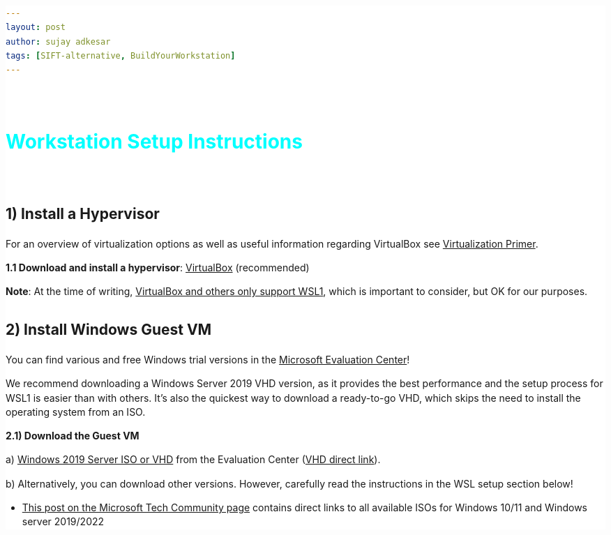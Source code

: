 ```yaml
---
layout: post
author: sujay adkesar
tags: [SIFT-alternative, BuildYourWorkstation]
---
```


<link href="https://fonts.googleapis.com/css2?family=Lato&display=swap" rel="stylesheet">

<br>
<div class="eleven">
  <h1 style="color:cyan;">Workstation Setup Instructions</h1>
</div>
<br>


<iframe width="560" height="315" style="display: block; margin: auto;" src="https://www.youtube.com/embed/BmFZDgMEtEY?si=ZbW9QXShN8FrT5Gy" title="YouTube video player" frameborder="0" allow="accelerometer; autoplay; clipboard-write; encrypted-media; gyroscope; picture-in-picture; web-share" allowfullscreen></iframe>


## 1) Install a Hypervisor

For an overview of virtualization options as well as useful information regarding VirtualBox see  [Virtualization Primer](https://bluecapesecurity.com/build-your-lab/virtualization/).

**1.1 Download and install a hypervisor**:  [VirtualBox](https://www.virtualbox.org/wiki/Downloads)  (recommended)

**Note**: At the time of writing,  [VirtualBox and others only support WSL1](https://docs.microsoft.com/en-us/windows/wsl/faq#will-i-be-able-to-run-wsl-2-and-other-3rd-party-virtualization-tools-such-as-vmware--or-virtualbox-), which is important to consider, but OK for our purposes.

## 2) Install Windows Guest VM

You can find various and free Windows trial versions in the [Microsoft Evaluation Center](https://www.microsoft.com/en-us/evalcenter)!

We recommend downloading a  Windows Server 2019 VHD  version, as it provides the best performance and the setup process for WSL1 is easier than with others. It’s also the quickest way to download a ready-to-go VHD, which skips the need to install the operating system from an ISO.

**2.1) Download the Guest VM**

a)  [Windows 2019 Server ISO or VHD](https://www.microsoft.com/en-us/evalcenter/evaluate-windows-server-2019)  from the Evaluation Center ([VHD direct link](https://go.microsoft.com/fwlink/p/?linkid=2195334)).

b) Alternatively, you can download other versions. However, carefully read the instructions in the WSL setup section below!

-   [This post on the Microsoft Tech Community page](https://techcommunity.microsoft.com/t5/windows-11/accessing-trials-and-kits-for-windows-eval-center-workaround/m-p/3361125)  contains direct links to all available ISOs for Windows 10/11 and Windows server 2019/2022[](https://developer.microsoft.com/en-us/windows/downloads/virtual-machines/)

